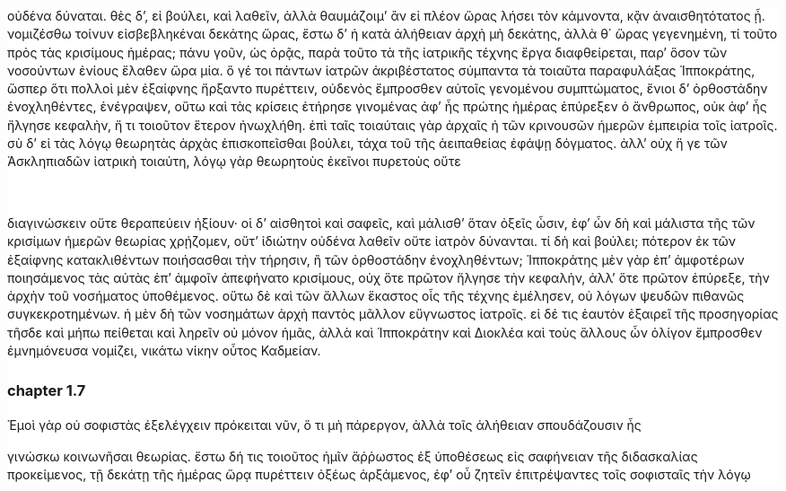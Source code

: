 <pb n="798"/>

οὐδένα δύναται. θὲς δ’, εἰ βούλει, καὶ λαθεῖν, ἀλλὰ θαυμάζοιμ’
<lb/>ἂν εἰ πλέον ὥρας λήσει τὸν κάμνοντα, κᾂν ἀναισθητότατος
<lb/>ᾖ. νομιζέσθω τοίνυν εἰσβεβληκέναι δεκάτης ὥρας, ἔστω
<lb/>δ’ ἡ κατὰ ἀλήθειαν ἀρχὴ μὴ δεκάτης, ἀλλὰ θ΄ ὥρας γεγενημένη,
<lb/>τί τοῦτο πρὸς τὰς κρισίμους ἡμέρας; πάνυ γοῦν, ὡς
<lb/>ὁρᾷς, παρὰ τοῦτο τὰ τῆς ἰατρικῆς τέχνης ἔργα διαφθείρεται,
<lb/>παρ’ ὅσον τῶν νοσούντων ἐνίους ἔλαθεν ὥρα μία. ὅ γέ τοι
<lb/>πάντων ἰατρῶν ἀκριβέστατος σύμπαντα τὰ τοιαῦτα παραφυλάξας
<lb/>Ἱπποκράτης, <milestone unit="ed2page" n="460"/>ὥσπερ ὅτι πολλοὶ μὲν ἐξαίφνης
<lb/>ἤρξαντο πυρέττειν, οὐδενὸς ἔμπροσθεν αὐτοῖς γενομένου συμπτώματος,
<lb/>ἔνιοι δ’ ὀρθοστάδην ἐνοχληθέντες, ἐνέγραψεν, οὕτω
<lb/>καὶ τὰς κρίσεις ἐτήρησε γινομένας ἀφ’ ἧς πρώτης ἡμέρας ἐπύρεξεν
<lb/>ὁ ἄνθρωπος, οὐκ ἀφ’ ἧς ἤλγησε κεφαλὴν, ἤ τι τοιοῦτον
<lb/>ἕτερον ἠνωχλήθη. ἐπὶ ταῖς τοιαύταις γὰρ ἀρχαῖς ἡ τῶν
<lb/>κρινουσῶν ἡμερῶν ἐμπειρία τοῖς ἰατροῖς. σὺ δ’ εἰ τὰς λόγῳ
<lb/>θεωρητὰς ἀρχὰς ἐπισκοπεῖσθαι βούλει, τάχα τοῦ τῆς ἀειπαθείας
<lb/>ἐφάψῃ δόγματος. ἀλλ’ οὐχ ἥ γε τῶν Ἀσκληπιαδῶν ἰατρικὴ
<lb/>τοιαύτη, λόγῳ γὰρ θεωρητοὺς ἐκεῖνοι πυρετοὺς οὔτε

﻿<pb n="799"/>

διαγινώσκειν οὔτε θεραπεύειν ἠξίουν· οἱ δ’ αἰσθητοὶ καὶ σαφεῖς,
<lb/>καὶ μάλισθ’ ὅταν ὀξεῖς ὦσιν, ἐφ’ ὧν δὴ καὶ μάλιστα
<lb/>τῆς τῶν κρισίμων ἡμερῶν θεωρίας χρῄζομεν, οὔτ’ ἰδιώτην οὐδένα
<lb/>λαθεῖν οὔτε ἰατρὸν δύνανται. τί δὴ καὶ βούλει; πότερον
<lb/>ἐκ τῶν ἐξαίφνης κατακλιθέντων ποιήσασθαι τὴν τήρησιν,
<lb/>ἢ τῶν ὀρθοστάδην ἐνοχληθέντων; Ἱπποκράτης μὲν γὰρ ἐπ’
<lb/>ἀμφοτέρων ποιησάμενος τὰς αὐτὰς ἐπ’ ἀμφοῖν ἀπεφήνατο
<lb/>κρισίμους, οὐχ ὅτε πρῶτον ἤλγησε τὴν κεφαλὴν, ἀλλ’ ὅτε
<lb/>πρῶτον ἐπύρεξε, τὴν ἀρχὴν τοῦ νοσήματος ὑποθέμενος. οὕτω
<lb/>δὲ καὶ τῶν ἄλλων ἕκαστος οἷς τῆς τέχνης ἐμέλησεν, οὐ λόγων
<lb/>ψευδῶν πιθανῶς συγκεκροτημένων. ἡ μὲν δὴ τῶν νοσημάτων
<lb/>ἀρχὴ παντὸς μᾶλλον εὔγνωστος ἰατροῖς. εἰ δέ τις
<lb/>ἑαυτὸν ἐξαιρεῖ τῆς προσηγορίας τῆσδε καὶ μήπω πείθεται καὶ
<lb/>ληρεῖν οὐ μόνον ἡμᾶς, ἀλλὰ καὶ Ἱπποκράτην καὶ Διοκλέα
<lb/>καὶ τοὺς ἄλλους ὧν ὀλίγον ἔμπροσθεν ἐμνημόνευσα νομίζει,
<lb/>νικάτω νίκην οὗτος Καδμείαν.
</p>

### chapter 1.7

<p>Ἐμοὶ γὰρ οὐ σοφιστὰς ἐξελέγχειν πρόκειται
<lb/>νῦν, ὅ τι μὴ πάρεργον, ἀλλὰ τοῖς ἀλήθειαν σπουδάζουσιν ἧς

<pb n="800"/>

γινώσκω κοινωνῆσαι θεωρίας. ἔστω δή τις τοιοῦτος ἡμῖν ἄῤῥωστος
<lb/>ἐξ ὑποθέσεως εἰς σαφήνειαν τῆς <milestone unit="ed1page" n="429"/>διδασκαλίας
<lb/>προκείμενος, τῇ δεκάτῃ τῆς ἡμέρας ὥρᾳ πυρέττειν ὀξέως ἀρξάμενος,
<lb/>ἐφ’ οὗ ζητεῖν ἐπιτρέψαντες τοῖς σοφισταῖς τὴν λόγῳ
